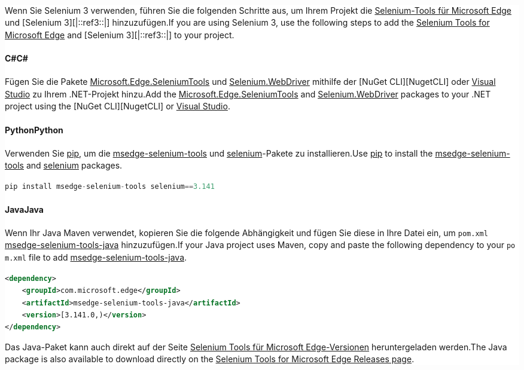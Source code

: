 <span data-ttu-id="c9bac-172">Wenn Sie Selenium 3 verwenden, führen Sie die folgenden Schritte aus, um Ihrem Projekt die [Selenium-Tools für Microsoft Edge][GithubMicrosoftEdgeSeleniumTools] und [Selenium 3][|::ref3::|] hinzuzufügen.</span><span class="sxs-lookup"><span data-stu-id="c9bac-172">If you are using Selenium 3, use the following steps to add the [Selenium Tools for Microsoft Edge][GithubMicrosoftEdgeSeleniumTools] and [Selenium 3][|::ref3::|] to your project.</span></span>

#### [<a name="c"></a><span data-ttu-id="c9bac-173">C#</span><span class="sxs-lookup"><span data-stu-id="c9bac-173">C#</span></span>](#tab/c-sharp/)  

<a id="selenium-tools-install"></a>  

<span data-ttu-id="c9bac-174">Fügen Sie die Pakete [Microsoft.Edge.SeleniumTools][NugetPackagesMicrosoftEdgeSeleniumtools] und [Selenium.WebDriver][NugetPackagesSeleniumWebdriver31410] mithilfe der [NuGet CLI][NugetCLI] oder [Visual Studio][VisualStudio] zu Ihrem .NET-Projekt hinzu.</span><span class="sxs-lookup"><span data-stu-id="c9bac-174">Add the [Microsoft.Edge.SeleniumTools][NugetPackagesMicrosoftEdgeSeleniumtools] and [Selenium.WebDriver][NugetPackagesSeleniumWebdriver31410] packages to your .NET project using the [NuGet CLI][NugetCLI] or [Visual Studio][VisualStudio].</span></span>  

#### [<a name="python"></a><span data-ttu-id="c9bac-175">Python</span><span class="sxs-lookup"><span data-stu-id="c9bac-175">Python</span></span>](#tab/python/)  

<a id="selenium-tools-install"></a>  

<span data-ttu-id="c9bac-176">Verwenden Sie [pip][PythonPip], um die [msedge-selenium-tools][PythonSeleniumTools] und [selenium][PythonSelenium]-Pakete zu installieren.</span><span class="sxs-lookup"><span data-stu-id="c9bac-176">Use [pip][PythonPip] to install the [msedge-selenium-tools][PythonSeleniumTools] and [selenium][PythonSelenium] packages.</span></span>  

```python
pip install msedge-selenium-tools selenium==3.141
```  

#### [<a name="java"></a><span data-ttu-id="c9bac-177">Java</span><span class="sxs-lookup"><span data-stu-id="c9bac-177">Java</span></span>](#tab/java/)  

<a id="selenium-tools-install"></a>  

<span data-ttu-id="c9bac-178">Wenn Ihr Java Maven verwendet, kopieren Sie die folgende Abhängigkeit und fügen Sie diese in Ihre Datei ein, um `pom.xml` [msedge-selenium-tools-java][SonatypeMavenRepositorySearch] hinzuzufügen.</span><span class="sxs-lookup"><span data-stu-id="c9bac-178">If your Java project uses Maven, copy and paste the following dependency to your `pom.xml` file to add [msedge-selenium-tools-java][SonatypeMavenRepositorySearch].</span></span>  

```xml
<dependency>
    <groupId>com.microsoft.edge</groupId>
    <artifactId>msedge-selenium-tools-java</artifactId>
    <version>[3.141.0,)</version>
</dependency>
```  

<span data-ttu-id="c9bac-179">Das Java-Paket kann auch direkt auf der Seite [Selenium Tools für Microsoft Edge-Versionen][GithubMicrosoftEdgeSeleniumToolsReleases] heruntergeladen werden.</span><span class="sxs-lookup"><span data-stu-id="c9bac-179">The Java package is also available to download directly on the [Selenium Tools for Microsoft Edge Releases page][GithubMicrosoftEdgeSeleniumToolsReleases].</span></span>  


[DevtoolsIndex]: ../devtools-guide-chromium/index.md "Microsoft Edge (Chromium) -Entwicklertools | Microsoft Docs"  
[WebdriverCapabilitiesEdgeOptions]: ./capabilities-edge-options.md "Funktionen und EdgeOptions | Microsoft Docs"  
[DeployedgeMicrosoftEdgePoliciesDevelopertoolsavailability]: /deployedge/microsoft-edge-policies#developertoolsavailability "DeveloperToolsAvailability – Microsoft Edge – Richtlinien | Microsoft-Dokumente"  
[DeployedgeMicrosoftEdgeSecurityWindowsDefenderApplicationGuard]: /deployedge/microsoft-edge-security-windows-defender-application-guard "Microsoft Edge Unterstützung für Microsoft Defender Application Guard | Microsoft-Dokumente"
[WindowsSecurityThreatProtectionMicrosoftDefenderApplicationGuardWindows10]: /windows/security/threat-protection/microsoft-defender-application-guard/md-app-guard-overview "Microsoft Defender Application Guard (Windows 10) – Windows | Microsoft-Dokumente"  
[DockerHub]: https://hub.docker.com "Docker Hub"  
[DockerHubMsedgedriver]: https://hub.docker.com/_/microsoft-msedge-msedgedriver?tab=description "msedgedriver | Docker hub"  
[GithubMicrosoftEdgeSeleniumTools]: https://github.com/microsoft/edge-selenium-tools "microsoft/edge-selenium-tools | GitHub"  
[GithubMicrosoftEdgeSeleniumToolsReleases]: https://github.com/microsoft/edge-selenium-tools/releases "microsoft/edge-selenium-tools | GitHub"  
[GithubSeleniumHq]: https://github.com/SeleniumHQ/selenium "SeleniumHQ/selenium | GitHub"  
[GithubSeleniumHqWikiIEDriver]: https://github.com/SeleniumHQ/selenium/wiki/InternetExplorerDriver "Internet Explorer-Treiber – Selenium | GitHub"
[JavaScriptnpm]: https://www.npmjs.com/ "npm"  
[JavaScriptSeleniumTools]: https://www.npmjs.com/package/@microsoft/edge-selenium-tools "@microsoft/edge-selenium-tools | npm"  
[JavaScriptSelenium]: https://www.npmjs.com/package/selenium-webdriver "selenium-webdriver | npm"  
[MicrosoftDeveloperMicrosoftEdgeToolsWebdriver]: https://developer.microsoft.com/microsoft-edge/tools/webdriver "Microsoft Edge Treiber | Microsoft Edge Entwickler"  
[MicrosoftEdge]: https://www.microsoft.com/edge "Den neuen Microsoft Edge-Browser herunterladen"  
[MicrosoftedgeinsiderDownload]: https://www.microsoftedgeinsider.com/download "Herunterladen von Microsoft Edge Insider Channels"  
[NugetPackagesMicrosoftEdgeSeleniumtools]: https://www.nuget.org/packages/Microsoft.Edge.SeleniumTools "Microsoft.Edge.SeleniumTools | NuGet Gallery"  
[NugetPackagesSeleniumWebdriver31410]: https://www.nuget.org/packages/Selenium.WebDriver/3.141.0 "Selenium.WebDriver 3.141.0 | NuGet Gallery"  
[NugetPackagesSeleniumWebdriver400beta02]: https://www.nuget.org/packages/Selenium.WebDriver/4.0.0-beta2 "Selenium.WebDriver 4.0.0-beta2 | NuGet Galerie"  
[PythonPip]: https://pypi.org/project/pip/ "pip | PyPI"  
[PythonSeleniumTools]: https://pypi.org/project/msedge-selenium-tools/ "msedge-selenium-tools | PyPI"  
[PythonSelenium]: https://pypi.org/project/selenium/ "selenium | PyPI"
[SeleniumHQ]: https://www.selenium.dev "SeleniumHQ"  
[SeleniumDocumentation]: https://www.selenium.dev/documentation "Das Selenium Browser Automation Project | Dokumentation für Selenium"  
[SeleniumInstallingLibraries]: https://www.selenium.dev/documentation/en/selenium_installation/installing_selenium_libraries "Installieren von Selenium-Bibliotheken | Selen"
[SonatypeMavenRepositorySearch]: https://search.maven.org/artifact/com.microsoft.edge/msedge-selenium-tools-java/3.141.0/jar "Sonatype Maven Central Repository Search | com.microsoft.edge:msedge-selenium-tools-java"
[TwitterTweetEdgeDevTools]: https://twitter.com/intent/tweet?text=@EdgeDevTools "@EdgeDevTools | Veröffentlichen eines Tweets"  
[VisualStudio]: https://visualstudio.microsoft.com/ "Visual Studio"  
[W3CWebdriver]: https://w3.org/TR/webdriver2 "WebDriver | W3C"  
[WikiHeadlessBrowser]: https://en.wikipedia.org/wiki/Headless_browser "Monitorlose Browser-| Wikipedia"  